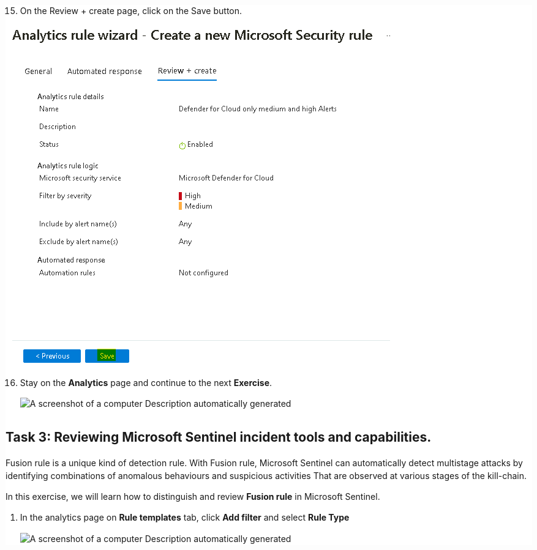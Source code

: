 15. On the Review + create page, click on the Save button.

![](./media/image15.png)

16. Stay on the **Analytics** page and continue to the next
    **Exercise**.

    ![A screenshot of a computer Description automatically
    generated](./media/image16.png)

## Task 3: Reviewing Microsoft Sentinel incident tools and capabilities.

Fusion rule is a unique kind of detection rule. With Fusion rule,
Microsoft Sentinel can automatically detect multistage attacks by
identifying combinations of anomalous behaviours and suspicious
activities That are observed at various stages of the kill-chain.

In this exercise, we will learn how to distinguish and review **Fusion
rule** in Microsoft Sentinel.

1.  In the analytics page on **Rule templates** tab, click **Add
    filter** and select **Rule Type**

    ![A screenshot of a computer Description automatically
    generated](./media/image17.png)
